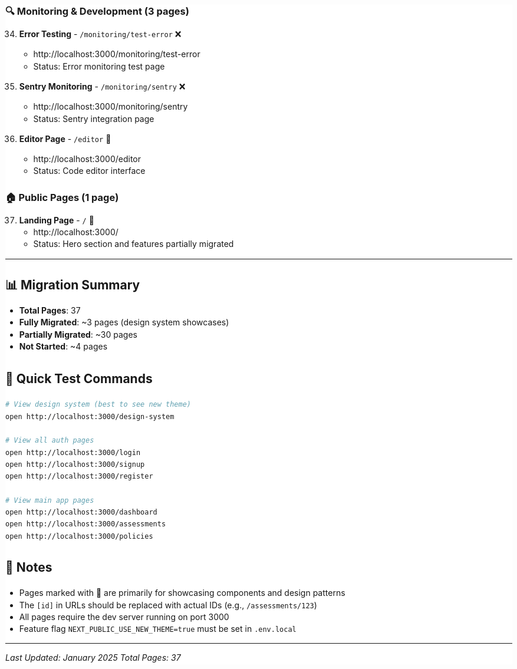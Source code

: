 ### 🔍 Monitoring & Development (3 pages)

34. **Error Testing** - `/monitoring/test-error` ❌
    - http://localhost:3000/monitoring/test-error
    - Status: Error monitoring test page

35. **Sentry Monitoring** - `/monitoring/sentry` ❌
    - http://localhost:3000/monitoring/sentry
    - Status: Sentry integration page

36. **Editor Page** - `/editor` 🔄
    - http://localhost:3000/editor
    - Status: Code editor interface

### 🏠 Public Pages (1 page)

37. **Landing Page** - `/` 🔄
    - http://localhost:3000/
    - Status: Hero section and features partially migrated

---

## 📊 Migration Summary

- **Total Pages**: 37
- **Fully Migrated**: ~3 pages (design system showcases)
- **Partially Migrated**: ~30 pages
- **Not Started**: ~4 pages

## 🚀 Quick Test Commands

```bash
# View design system (best to see new theme)
open http://localhost:3000/design-system

# View all auth pages
open http://localhost:3000/login
open http://localhost:3000/signup
open http://localhost:3000/register

# View main app pages
open http://localhost:3000/dashboard
open http://localhost:3000/assessments
open http://localhost:3000/policies
```

## 📝 Notes

- Pages marked with 🎨 are primarily for showcasing components and design patterns
- The `[id]` in URLs should be replaced with actual IDs (e.g., `/assessments/123`)
- All pages require the dev server running on port 3000
- Feature flag `NEXT_PUBLIC_USE_NEW_THEME=true` must be set in `.env.local`

---

_Last Updated: January 2025_
_Total Pages: 37_
